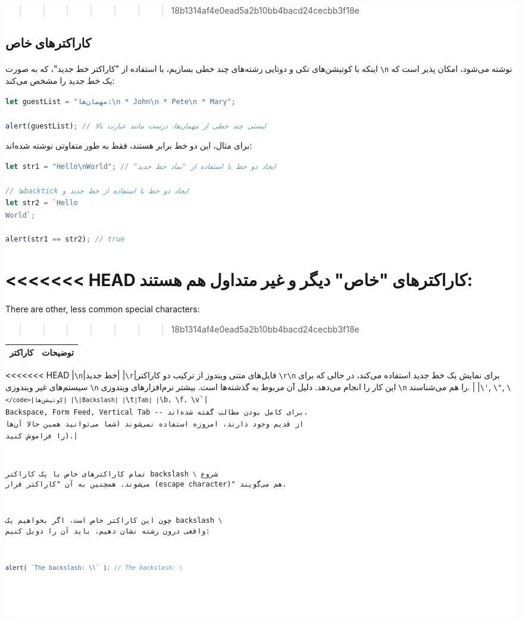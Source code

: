 >>>>>>> 18b1314af4e0ead5a2b10bb4bacd24cecbb3f18e

## کاراکترهای خاص

اینکه با کوتیشن‌های تکی و دوتایی رشته‌های چند خطی بسازیم، با استفاده از "کاراکتر خط جدید"، که به صورت `\n` نوشته می‌شود، امکان پذیر است که یک خط جدید را مشخص می‌کند:

```js run
let guestList = "مهمان‌ها:\n * John\n * Pete\n * Mary";

alert(guestList); // لیستی چند خطی از مهمان‌ها، درست مانند عبارت بالا
```

برای مثال، این دو خط برابر هستند، فقط به طور متفاوتی نوشته شده‌اند:

```js run
let str1 = "Hello\nWorld"; // "ایجاد دو خط با استفاده از "نماد خط جدید

// هاbacktick ایجاد دو خط با استفاده از خط جدید و 
let str2 = `Hello
World`;

alert(str1 == str2); // true
```

<<<<<<< HEAD
کاراکترهای "خاص" دیگر و غیر متداول هم هستند:
=======
There are other, less common special characters:
>>>>>>> 18b1314af4e0ead5a2b10bb4bacd24cecbb3f18e

| کاراکتر | توضیحات |
|-----------|-------------|
<<<<<<< HEAD
|`\n`|خط جدید|
|`\r`|فایل‌های متنی ویندوز از ترکیب دو کاراکتر `\r\n` برای نمایش یک خط جدید استفاده می‌کند، در حالی که برای سیستم‌های غیر ویندوزی `\n` این کار را انجام می‌دهد.
دلیل آن مربوط به گذشته‌ها است. بیشتر نرم‌افزارهای ویندوزی `\n` را هم می‌شناسند. |
|`\'`,&nbsp;`\"`,&nbsp;<code>\\`</code>|کوتیشن‌ها|
|`\\`|Backslash|
|`\t`|Tab|
|`\b`, `\f`, `\v`| Backspace, Form Feed, Vertical Tab -- برای کامل بودن مطالب گفته شده‌اند، از قدیم وجود دارند، امروزه استفاده نمی‌شوند (شما می‌توانید همین حالا آن‌ها را فراموش کنید).|

تمام کاراکترهای خاص با یک کاراکتر backslash `\` شروع می‌شوند. همچنین به آن "کاراکتر فرار (escape character)" هم می‌گویند.

چون این کاراکتر خاص است، اگر بخواهیم یک backslash `\` واقعی درون رشته نشان دهیم، باید آن را دوبل کنیم:

```js run
alert( `The backslash: \\` ); // The backslash: \
```

